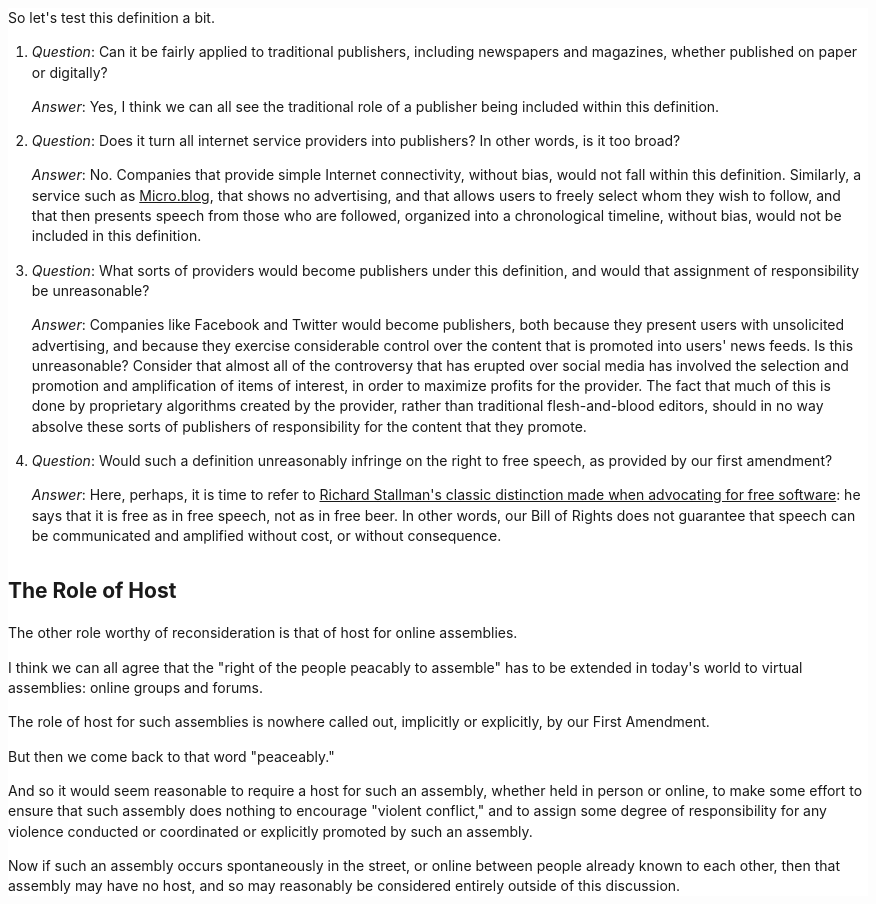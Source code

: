 So let's test this definition a bit. 

1. *Question*: Can it be fairly applied to traditional publishers, including newspapers and magazines, whether published on paper or digitally? 

	*Answer*: Yes, I think we can all see the traditional role of a publisher being included within this definition. 
	
2. *Question*: Does it turn all internet service providers into publishers? In other words, is it too broad? 

	*Answer*: No. Companies that provide simple Internet connectivity, without bias, would not fall within this definition. Similarly, a service such as [Micro.blog][mb], that shows no advertising, and that allows users to freely select whom they wish to follow, and that then presents speech from those who are followed, organized into a chronological timeline, without bias, would not be included in this definition. 
	
3. *Question*: What sorts of providers would become publishers under this definition, and would that assignment of responsibility be unreasonable? 

	*Answer*: Companies like Facebook and Twitter would become publishers, both because they present users with unsolicited advertising, and because they exercise considerable control over the content that is promoted into users' news feeds. Is this unreasonable? Consider that almost all of the controversy that has erupted over social media has involved the selection and promotion and amplification of items of interest, in order to maximize profits for the provider. The fact that much of this is done by proprietary algorithms created by the provider, rather than traditional flesh-and-blood editors, should in no way absolve these sorts of publishers of responsibility for the content that they promote. 
	
4. *Question*: Would such a definition unreasonably infringe on the right to free speech, as provided by our first amendment? 

	*Answer*: Here, perhaps, it is time to refer to [Richard Stallman's classic distinction made when advocating for free software][stallman]: he says that it is free as in free speech, not as in free beer. In other words, our Bill of Rights does not guarantee that speech can be communicated and amplified without cost, or without consequence. 
	
## The Role of Host

The other role worthy of reconsideration is that of host for online assemblies. 

I think we can all agree that the "right of the people peacably to assemble" has to be extended in today's world to virtual assemblies: online groups and forums. 

The role of host for such assemblies is nowhere called out, implicitly or explicitly, by our First Amendment. 

But then we come back to that word "peaceably." 

And so it would seem reasonable to require a host for such an assembly, whether held in person or online, to make some effort to ensure that such assembly does nothing to encourage "violent conflict," and to assign some degree of responsibility for any violence conducted or coordinated or explicitly promoted by such an assembly. 

Now if such an assembly occurs spontaneously in the street, or online between people already known to each other, then that assembly may have no host, and so may reasonably be considered entirely outside of this discussion. 


[amend1]: https://en.wikipedia.org/wiki/United_States_Bill_of_Rights#First_Amendment
[mb]: https://micro.blog
[sect230]: https://en.wikipedia.org/wiki/Section_230
[stallman]: https://en.wikipedia.org/wiki/Free_software